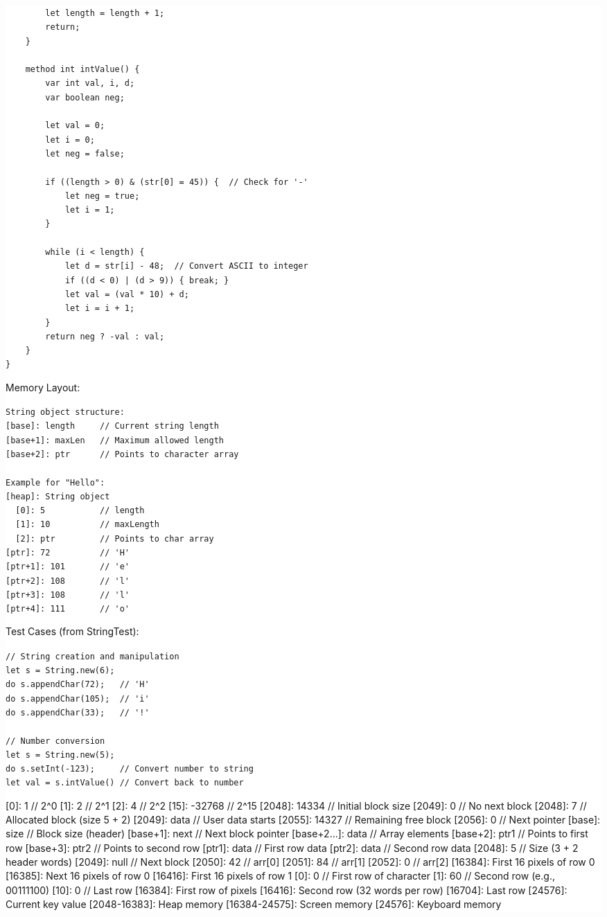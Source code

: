 ```jack
        let length = length + 1;
        return;
    }

    method int intValue() {
        var int val, i, d;
        var boolean neg;
        
        let val = 0;
        let i = 0;
        let neg = false;
        
        if ((length > 0) & (str[0] = 45)) {  // Check for '-'
            let neg = true;
            let i = 1;
        }
        
        while (i < length) {
            let d = str[i] - 48;  // Convert ASCII to integer
            if ((d < 0) | (d > 9)) { break; }
            let val = (val * 10) + d;
            let i = i + 1;
        }
        return neg ? -val : val;
    }
}
```

Memory Layout:
```
String object structure:
[base]: length     // Current string length
[base+1]: maxLen   // Maximum allowed length
[base+2]: ptr      // Points to character array

Example for "Hello":
[heap]: String object
  [0]: 5           // length
  [1]: 10          // maxLength
  [2]: ptr         // Points to char array
[ptr]: 72          // 'H'
[ptr+1]: 101       // 'e'
[ptr+2]: 108       // 'l'
[ptr+3]: 108       // 'l'
[ptr+4]: 111       // 'o'
```

Test Cases (from StringTest):
```jack
// String creation and manipulation
let s = String.new(6);
do s.appendChar(72);   // 'H'
do s.appendChar(105);  // 'i'
do s.appendChar(33);   // '!'

// Number conversion
let s = String.new(5);
do s.setInt(-123);     // Convert number to string
let val = s.intValue() // Convert back to number
```


  [0]: 1     // 2^0
  [1]: 2     // 2^1
  [2]: 4     // 2^2
  [15]: -32768 // 2^15
[2048]: 14334  // Initial block size
[2049]: 0      // No next block
[2048]: 7      // Allocated block (size 5 + 2)
[2049]: data   // User data starts
[2055]: 14327  // Remaining free block
[2056]: 0      // Next pointer
[base]: size    // Block size (header)
[base+1]: next  // Next block pointer
[base+2...]: data  // Array elements
[base+2]: ptr1  // Points to first row
[base+3]: ptr2  // Points to second row
[ptr1]: data    // First row data
[ptr2]: data    // Second row data
[2048]: 5     // Size (3 + 2 header words)
[2049]: null  // Next block
[2050]: 42    // arr[0]
[2051]: 84    // arr[1]
[2052]: 0     // arr[2]
[16384]: First 16 pixels of row 0
[16385]: Next 16 pixels of row 0
[16416]: First 16 pixels of row 1
[0]: 0  // First row of character
[1]: 60 // Second row (e.g., 00111100)
[10]: 0 // Last row
[16384]: First row of pixels
[16416]: Second row (32 words per row)
[16704]: Last row
[24576]: Current key value
[2048-16383]: Heap memory
[16384-24575]: Screen memory
[24576]: Keyboard memory